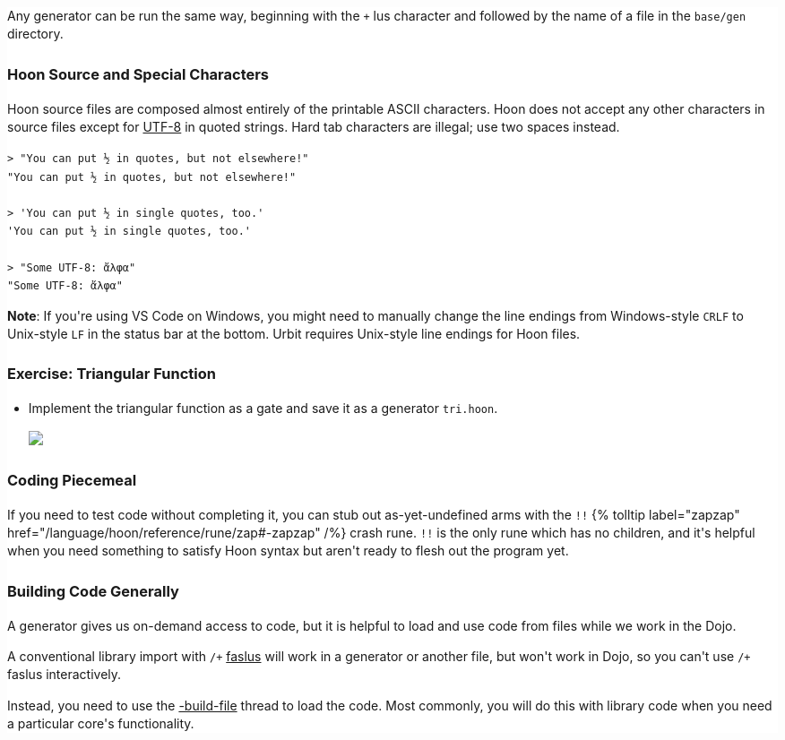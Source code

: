 Any generator can be run the same way, beginning with the `+` lus
character and followed by the name of a file in the `base/gen`
directory.

### Hoon Source and Special Characters

Hoon source files are composed almost entirely of the printable ASCII
characters.  Hoon does not accept any other characters in source files
except for [UTF-8](https://en.wikipedia.org/wiki/UTF-8) in quoted
strings.  Hard tab characters are illegal; use two spaces instead.

```hoon
> "You can put ½ in quotes, but not elsewhere!"
"You can put ½ in quotes, but not elsewhere!"

> 'You can put ½ in single quotes, too.'
'You can put ½ in single quotes, too.'

> "Some UTF-8: ἄλφα"
"Some UTF-8: ἄλφα"
```

**Note**: If you're using VS Code on Windows, you might need to manually
change the line endings from Windows-style `CRLF` to Unix-style `LF` in
the status bar at the bottom.  Urbit requires Unix-style line endings
for Hoon files.

### Exercise:  Triangular Function
 
- Implement the triangular function as a gate and save it as a generator
  `tri.hoon`.

    ![](https://lh4.googleusercontent.com/zdauTDEWvhhOkFEb6VcDEJ4SITsHOgcStf4NYFQSIVjTDPjaCqYGdin9TDCCeTG3OyMrUUdq-JtViiu_c9wuojim_mHpV6-DoTNwZzYz5_6qVVvN5fc3hEuSna2GwY15RQ=w740)

### Coding Piecemeal

If you need to test code without completing it, you can stub out
as-yet-undefined arms with the `!!` {% tolltip label="zapzap"
href="/language/hoon/reference/rune/zap#-zapzap" /%} crash rune.  `!!`
is the only rune which has no children, and it's helpful when you need
something to satisfy Hoon syntax but aren't ready to flesh out the
program yet.

### Building Code Generally

A generator gives us on-demand access to code, but it is helpful to load
and use code from files while we work in the Dojo.

A conventional library import with `/+`
[faslus](/language/hoon/reference/rune/fas#-faslus) will work in a
generator or another file, but won't work in Dojo, so you can't use `/+`
faslus interactively.

Instead, you need to use the
[-build-file](/manual/os/dojo-tools#-build-file) thread to load the
code. Most commonly, you will do this with library code when you need a
particular core's functionality.
